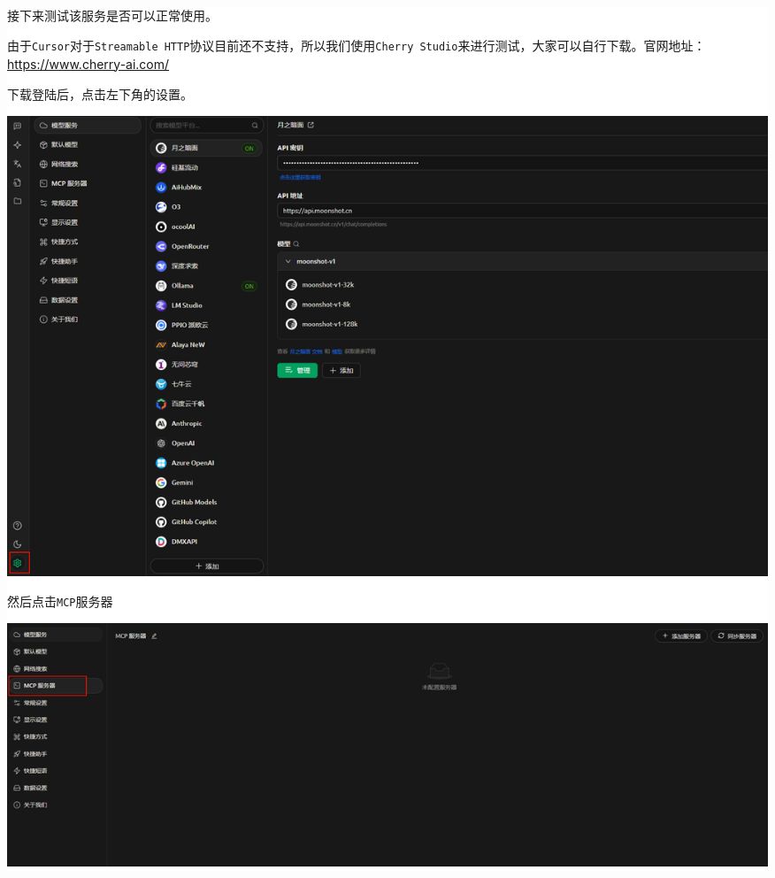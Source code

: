 接下来测试该服务是否可以正常使用。

由于`Cursor`对于`Streamable HTTP`协议目前还不支持，所以我们使用`Cherry Studio`来进行测试，大家可以自行下载。官网地址：https://www.cherry-ai.com/

下载登陆后，点击左下角的设置。

![image-20250513180108389](./7%E6%9C%8816%E6%97%A5%E8%AE%B0%E5%BD%95.assets/image-20250513180108389.png)

然后点击`MCP`服务器

![image-20250513180143361](./7%E6%9C%8816%E6%97%A5%E8%AE%B0%E5%BD%95.assets/image-20250513180143361.png)

